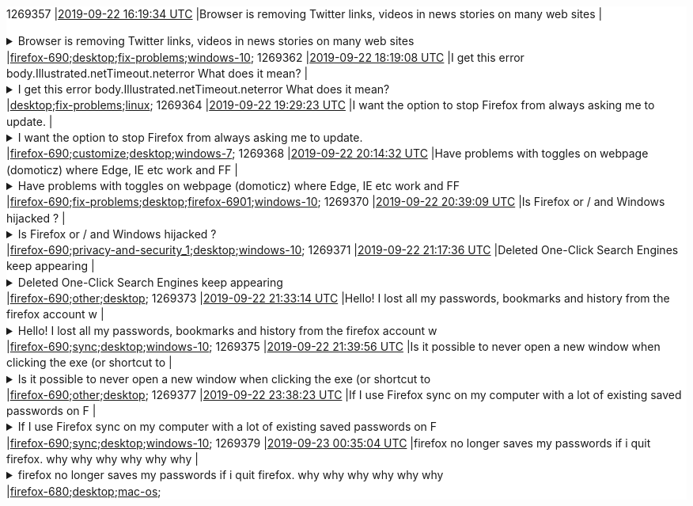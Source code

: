 1269357 |[2019-09-22 16:19:34 UTC](https://support.mozilla.org/questions/1269357) |Browser is removing Twitter links, videos in news stories on many web sites |<details><summary>Browser is removing Twitter links, videos in news stories on many web sites</summary></details> |[firefox-690](https://support.mozilla.org/en-US/questions/firefox?tagged=firefox-690);[desktop](https://support.mozilla.org/en-US/questions/firefox?tagged=desktop);[fix-problems](https://support.mozilla.org/en-US/questions/firefox?tagged=fix-problems);[windows-10](https://support.mozilla.org/en-US/questions/firefox?tagged=windows-10);
1269362 |[2019-09-22 18:19:08 UTC](https://support.mozilla.org/questions/1269362) |I get this error body.Illustrated.netTimeout.neterror  What does it mean? |<details><summary>I get this error body.Illustrated.netTimeout.neterror  What does it mean?</summary></details> |[desktop](https://support.mozilla.org/en-US/questions/firefox?tagged=desktop);[fix-problems](https://support.mozilla.org/en-US/questions/firefox?tagged=fix-problems);[linux](https://support.mozilla.org/en-US/questions/firefox?tagged=linux);
1269364 |[2019-09-22 19:29:23 UTC](https://support.mozilla.org/questions/1269364) |I want the option to stop Firefox from always asking me to update. |<details><summary>I want the option to stop Firefox from always asking me to update.</summary></details> |[firefox-690](https://support.mozilla.org/en-US/questions/firefox?tagged=firefox-690);[customize](https://support.mozilla.org/en-US/questions/firefox?tagged=customize);[desktop](https://support.mozilla.org/en-US/questions/firefox?tagged=desktop);[windows-7](https://support.mozilla.org/en-US/questions/firefox?tagged=windows-7);
1269368 |[2019-09-22 20:14:32 UTC](https://support.mozilla.org/questions/1269368) |Have problems with toggles on webpage (domoticz) where Edge, IE etc work and FF  |<details><summary>Have problems with toggles on webpage (domoticz) where Edge, IE etc work and FF </summary></details> |[firefox-690](https://support.mozilla.org/en-US/questions/firefox?tagged=firefox-690);[fix-problems](https://support.mozilla.org/en-US/questions/firefox?tagged=fix-problems);[desktop](https://support.mozilla.org/en-US/questions/firefox?tagged=desktop);[firefox-6901](https://support.mozilla.org/en-US/questions/firefox?tagged=firefox-6901);[windows-10](https://support.mozilla.org/en-US/questions/firefox?tagged=windows-10);
1269370 |[2019-09-22 20:39:09 UTC](https://support.mozilla.org/questions/1269370) |Is Firefox or / and Windows hijacked ? |<details><summary>Is Firefox or / and Windows hijacked ?</summary></details> |[firefox-690](https://support.mozilla.org/en-US/questions/firefox?tagged=firefox-690);[privacy-and-security_1](https://support.mozilla.org/en-US/questions/firefox?tagged=privacy-and-security_1);[desktop](https://support.mozilla.org/en-US/questions/firefox?tagged=desktop);[windows-10](https://support.mozilla.org/en-US/questions/firefox?tagged=windows-10);
1269371 |[2019-09-22 21:17:36 UTC](https://support.mozilla.org/questions/1269371) |Deleted One-Click Search Engines keep appearing |<details><summary>Deleted One-Click Search Engines keep appearing</summary></details> |[firefox-690](https://support.mozilla.org/en-US/questions/firefox?tagged=firefox-690);[other](https://support.mozilla.org/en-US/questions/firefox?tagged=other);[desktop](https://support.mozilla.org/en-US/questions/firefox?tagged=desktop);
1269373 |[2019-09-22 21:33:14 UTC](https://support.mozilla.org/questions/1269373) |Hello! I lost all my passwords, bookmarks and history from the firefox account w |<details><summary>Hello! I lost all my passwords, bookmarks and history from the firefox account w</summary></details> |[firefox-690](https://support.mozilla.org/en-US/questions/firefox?tagged=firefox-690);[sync](https://support.mozilla.org/en-US/questions/firefox?tagged=sync);[desktop](https://support.mozilla.org/en-US/questions/firefox?tagged=desktop);[windows-10](https://support.mozilla.org/en-US/questions/firefox?tagged=windows-10);
1269375 |[2019-09-22 21:39:56 UTC](https://support.mozilla.org/questions/1269375) |Is it possible to never open a new window when clicking the exe (or shortcut to  |<details><summary>Is it possible to never open a new window when clicking the exe (or shortcut to </summary></details> |[firefox-690](https://support.mozilla.org/en-US/questions/firefox?tagged=firefox-690);[other](https://support.mozilla.org/en-US/questions/firefox?tagged=other);[desktop](https://support.mozilla.org/en-US/questions/firefox?tagged=desktop);
1269377 |[2019-09-22 23:38:23 UTC](https://support.mozilla.org/questions/1269377) |If I use Firefox sync on my computer with a lot of existing saved passwords on F |<details><summary>If I use Firefox sync on my computer with a lot of existing saved passwords on F</summary></details> |[firefox-690](https://support.mozilla.org/en-US/questions/firefox?tagged=firefox-690);[sync](https://support.mozilla.org/en-US/questions/firefox?tagged=sync);[desktop](https://support.mozilla.org/en-US/questions/firefox?tagged=desktop);[windows-10](https://support.mozilla.org/en-US/questions/firefox?tagged=windows-10);
1269379 |[2019-09-23 00:35:04 UTC](https://support.mozilla.org/questions/1269379) |firefox no longer saves my passwords if i quit firefox.  why why why why why why |<details><summary>firefox no longer saves my passwords if i quit firefox.  why why why why why why</summary></details> |[firefox-680](https://support.mozilla.org/en-US/questions/firefox?tagged=firefox-680);[desktop](https://support.mozilla.org/en-US/questions/firefox?tagged=desktop);[mac-os](https://support.mozilla.org/en-US/questions/firefox?tagged=mac-os);